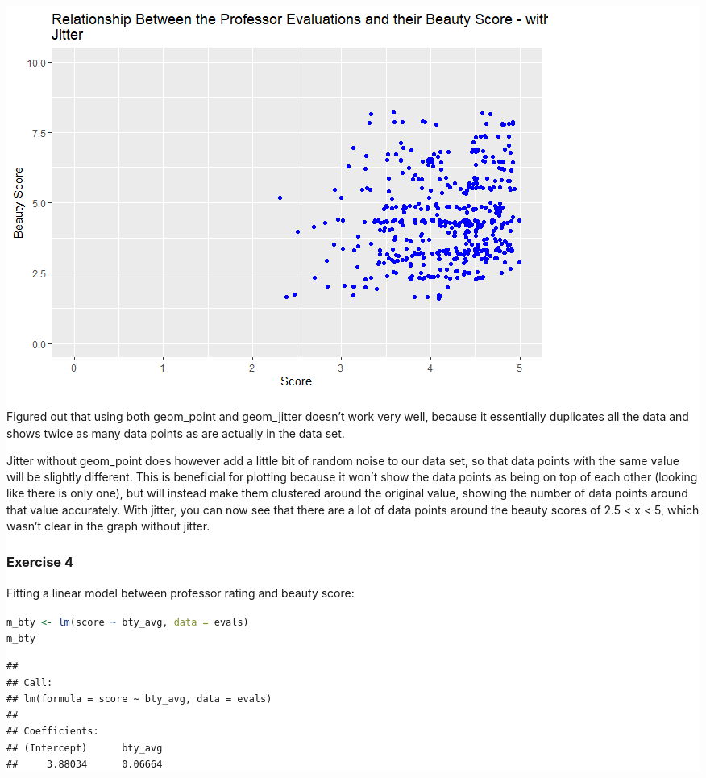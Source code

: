 ![](lab-09_files/figure-gfm/plot-score-beauty-jitter-1.png)

Figured out that using both geom_point and geom_jitter doesn’t work very
well, because it essentially duplicates all the data and shows twice as
many data points as are actually in the data set.

Jitter without geom_point does however add a little bit of random noise
to our data set, so that data points with the same value will be
slightly different. This is beneficial for plotting because it won’t
show the data points as being on top of each other (looking like there
is only one), but will instead make them clustered around the original
value, showing the number of data points around that value accurately.
With jitter, you can now see that there are a lot of data points around
the beauty scores of 2.5 \< x \< 5, which wasn’t clear in the graph
without jitter.

### Exercise 4

Fitting a linear model between professor rating and beauty score:

``` r
m_bty <- lm(score ~ bty_avg, data = evals)
m_bty
```

    ## 
    ## Call:
    ## lm(formula = score ~ bty_avg, data = evals)
    ## 
    ## Coefficients:
    ## (Intercept)      bty_avg  
    ##     3.88034      0.06664
